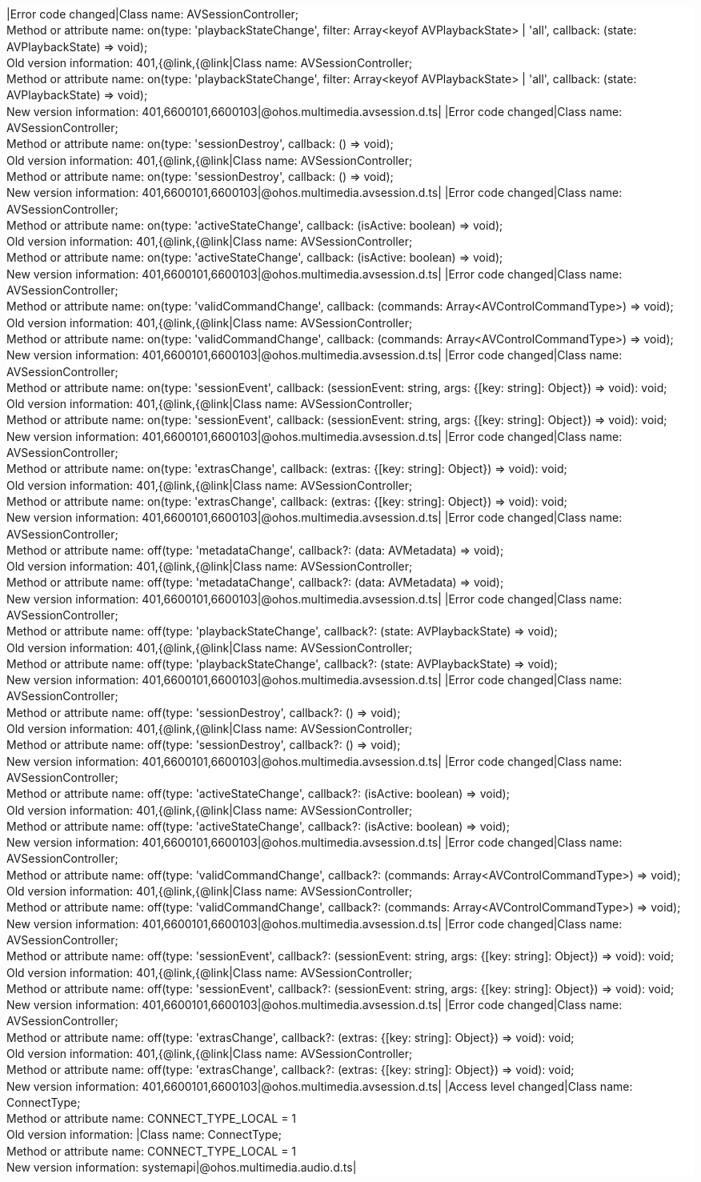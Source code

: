 |Error code changed|Class name: AVSessionController;<br>Method or attribute name: on(type: 'playbackStateChange', filter: Array\<keyof AVPlaybackState> \| 'all', callback: (state: AVPlaybackState) => void);<br>Old version information: 401,{@link,{@link|Class name: AVSessionController;<br>Method or attribute name: on(type: 'playbackStateChange', filter: Array\<keyof AVPlaybackState> \| 'all', callback: (state: AVPlaybackState) => void);<br>New version information: 401,6600101,6600103|@ohos.multimedia.avsession.d.ts|
|Error code changed|Class name: AVSessionController;<br>Method or attribute name: on(type: 'sessionDestroy', callback: () => void);<br>Old version information: 401,{@link,{@link|Class name: AVSessionController;<br>Method or attribute name: on(type: 'sessionDestroy', callback: () => void);<br>New version information: 401,6600101,6600103|@ohos.multimedia.avsession.d.ts|
|Error code changed|Class name: AVSessionController;<br>Method or attribute name: on(type: 'activeStateChange', callback: (isActive: boolean) => void);<br>Old version information: 401,{@link,{@link|Class name: AVSessionController;<br>Method or attribute name: on(type: 'activeStateChange', callback: (isActive: boolean) => void);<br>New version information: 401,6600101,6600103|@ohos.multimedia.avsession.d.ts|
|Error code changed|Class name: AVSessionController;<br>Method or attribute name: on(type: 'validCommandChange', callback: (commands: Array\<AVControlCommandType>) => void);<br>Old version information: 401,{@link,{@link|Class name: AVSessionController;<br>Method or attribute name: on(type: 'validCommandChange', callback: (commands: Array\<AVControlCommandType>) => void);<br>New version information: 401,6600101,6600103|@ohos.multimedia.avsession.d.ts|
|Error code changed|Class name: AVSessionController;<br>Method or attribute name: on(type: 'sessionEvent', callback: (sessionEvent: string, args: {[key: string]: Object}) => void): void;<br>Old version information: 401,{@link,{@link|Class name: AVSessionController;<br>Method or attribute name: on(type: 'sessionEvent', callback: (sessionEvent: string, args: {[key: string]: Object}) => void): void;<br>New version information: 401,6600101,6600103|@ohos.multimedia.avsession.d.ts|
|Error code changed|Class name: AVSessionController;<br>Method or attribute name: on(type: 'extrasChange', callback: (extras: {[key: string]: Object}) => void): void;<br>Old version information: 401,{@link,{@link|Class name: AVSessionController;<br>Method or attribute name: on(type: 'extrasChange', callback: (extras: {[key: string]: Object}) => void): void;<br>New version information: 401,6600101,6600103|@ohos.multimedia.avsession.d.ts|
|Error code changed|Class name: AVSessionController;<br>Method or attribute name: off(type: 'metadataChange', callback?: (data: AVMetadata) => void);<br>Old version information: 401,{@link,{@link|Class name: AVSessionController;<br>Method or attribute name: off(type: 'metadataChange', callback?: (data: AVMetadata) => void);<br>New version information: 401,6600101,6600103|@ohos.multimedia.avsession.d.ts|
|Error code changed|Class name: AVSessionController;<br>Method or attribute name: off(type: 'playbackStateChange', callback?: (state: AVPlaybackState) => void);<br>Old version information: 401,{@link,{@link|Class name: AVSessionController;<br>Method or attribute name: off(type: 'playbackStateChange', callback?: (state: AVPlaybackState) => void);<br>New version information: 401,6600101,6600103|@ohos.multimedia.avsession.d.ts|
|Error code changed|Class name: AVSessionController;<br>Method or attribute name: off(type: 'sessionDestroy', callback?: () => void);<br>Old version information: 401,{@link,{@link|Class name: AVSessionController;<br>Method or attribute name: off(type: 'sessionDestroy', callback?: () => void);<br>New version information: 401,6600101,6600103|@ohos.multimedia.avsession.d.ts|
|Error code changed|Class name: AVSessionController;<br>Method or attribute name: off(type: 'activeStateChange', callback?: (isActive: boolean) => void);<br>Old version information: 401,{@link,{@link|Class name: AVSessionController;<br>Method or attribute name: off(type: 'activeStateChange', callback?: (isActive: boolean) => void);<br>New version information: 401,6600101,6600103|@ohos.multimedia.avsession.d.ts|
|Error code changed|Class name: AVSessionController;<br>Method or attribute name: off(type: 'validCommandChange', callback?: (commands: Array\<AVControlCommandType>) => void);<br>Old version information: 401,{@link,{@link|Class name: AVSessionController;<br>Method or attribute name: off(type: 'validCommandChange', callback?: (commands: Array\<AVControlCommandType>) => void);<br>New version information: 401,6600101,6600103|@ohos.multimedia.avsession.d.ts|
|Error code changed|Class name: AVSessionController;<br>Method or attribute name: off(type: 'sessionEvent', callback?: (sessionEvent: string, args: {[key: string]: Object}) => void): void;<br>Old version information: 401,{@link,{@link|Class name: AVSessionController;<br>Method or attribute name: off(type: 'sessionEvent', callback?: (sessionEvent: string, args: {[key: string]: Object}) => void): void;<br>New version information: 401,6600101,6600103|@ohos.multimedia.avsession.d.ts|
|Error code changed|Class name: AVSessionController;<br>Method or attribute name: off(type: 'extrasChange', callback?: (extras: {[key: string]: Object}) => void): void;<br>Old version information: 401,{@link,{@link|Class name: AVSessionController;<br>Method or attribute name: off(type: 'extrasChange', callback?: (extras: {[key: string]: Object}) => void): void;<br>New version information: 401,6600101,6600103|@ohos.multimedia.avsession.d.ts|
|Access level changed|Class name: ConnectType;<br>Method or attribute name: CONNECT_TYPE_LOCAL = 1<br>Old version information: |Class name: ConnectType;<br>Method or attribute name: CONNECT_TYPE_LOCAL = 1<br>New version information: systemapi|@ohos.multimedia.audio.d.ts|